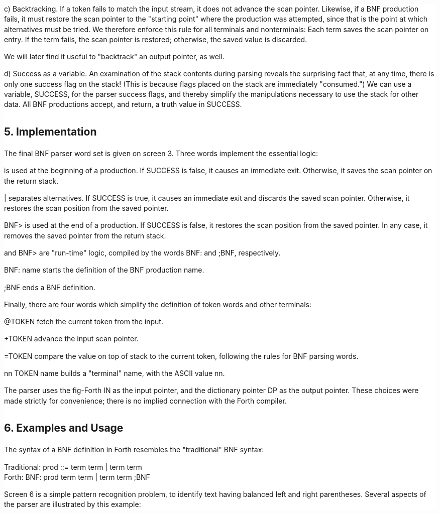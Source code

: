 c) Backtracking. If a token fails to match the input stream, it does not advance the scan pointer. Likewise, if a BNF production fails, it must restore the scan pointer to the "starting point" where the production was attempted, since that is the point at which alternatives must be tried. We therefore enforce this rule for all terminals and nonterminals: Each term saves the scan pointer on entry. If the term fails, the scan pointer is restored; otherwise, the saved value is discarded.

We will later find it useful to "backtrack" an output pointer, as well.

d) Success as a variable. An examination of the stack contents during parsing reveals the surprising fact that, at any time, there is only one success flag on the stack! (This is because flags placed on the stack are immediately "consumed.") We can use a variable, SUCCESS, for the parser success flags, and thereby simplify the manipulations necessary to use the stack for other data. All BNF productions accept, and return, a truth value in SUCCESS.

5\. Implementation
------------------

The final BNF parser word set is given on screen 3. Three words implement the essential logic:

is used at the beginning of a production. If SUCCESS is false, it causes an immediate exit. Otherwise, it saves the scan pointer on the return stack.

| separates alternatives. If SUCCESS is true, it causes an immediate exit and discards the saved scan pointer. Otherwise, it restores the scan position from the saved pointer.

BNF> is used at the end of a production. If SUCCESS is false, it restores the scan position from the saved pointer. In any case, it removes the saved pointer from the return stack.

and BNF> are "run-time" logic, compiled by the words BNF: and ;BNF, respectively.

BNF: name starts the definition of the BNF production name.

;BNF ends a BNF definition.

Finally, there are four words which simplify the definition of token words and other terminals:

@TOKEN fetch the current token from the input.

+TOKEN advance the input scan pointer.

\=TOKEN compare the value on top of stack to the current token, following the rules for BNF parsing words.

nn TOKEN name builds a "terminal" name, with the ASCII value nn.

The parser uses the fig-Forth IN as the input pointer, and the dictionary pointer DP as the output pointer. These choices were made strictly for convenience; there is no implied connection with the Forth compiler.

6\. Examples and Usage
----------------------

The syntax of a BNF definition in Forth resembles the "traditional" BNF syntax:

Traditional: prod ::= term term | term term  
Forth: BNF: prod term term | term term ;BNF

Screen 6 is a simple pattern recognition problem, to identify text having balanced left and right parentheses. Several aspects of the parser are illustrated by this example:
